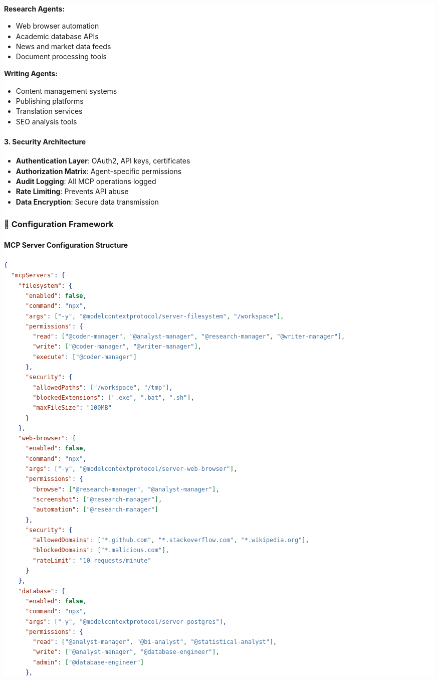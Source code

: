**Research Agents:**
- Web browser automation
- Academic database APIs
- News and market data feeds
- Document processing tools

**Writing Agents:**
- Content management systems
- Publishing platforms
- Translation services
- SEO analysis tools

#### 3. **Security Architecture**
- **Authentication Layer**: OAuth2, API keys, certificates
- **Authorization Matrix**: Agent-specific permissions
- **Audit Logging**: All MCP operations logged
- **Rate Limiting**: Prevents API abuse
- **Data Encryption**: Secure data transmission

### 🔧 **Configuration Framework**

#### MCP Server Configuration Structure
```json
{
  "mcpServers": {
    "filesystem": {
      "enabled": false,
      "command": "npx",
      "args": ["-y", "@modelcontextprotocol/server-filesystem", "/workspace"],
      "permissions": {
        "read": ["@coder-manager", "@analyst-manager", "@research-manager", "@writer-manager"],
        "write": ["@coder-manager", "@writer-manager"],
        "execute": ["@coder-manager"]
      },
      "security": {
        "allowedPaths": ["/workspace", "/tmp"],
        "blockedExtensions": [".exe", ".bat", ".sh"],
        "maxFileSize": "100MB"
      }
    },
    "web-browser": {
      "enabled": false,
      "command": "npx",
      "args": ["-y", "@modelcontextprotocol/server-web-browser"],
      "permissions": {
        "browse": ["@research-manager", "@analyst-manager"],
        "screenshot": ["@research-manager"],
        "automation": ["@research-manager"]
      },
      "security": {
        "allowedDomains": ["*.github.com", "*.stackoverflow.com", "*.wikipedia.org"],
        "blockedDomains": ["*.malicious.com"],
        "rateLimit": "10 requests/minute"
      }
    },
    "database": {
      "enabled": false,
      "command": "npx",
      "args": ["-y", "@modelcontextprotocol/server-postgres"],
      "permissions": {
        "read": ["@analyst-manager", "@bi-analyst", "@statistical-analyst"],
        "write": ["@analyst-manager", "@database-engineer"],
        "admin": ["@database-engineer"]
      },
```